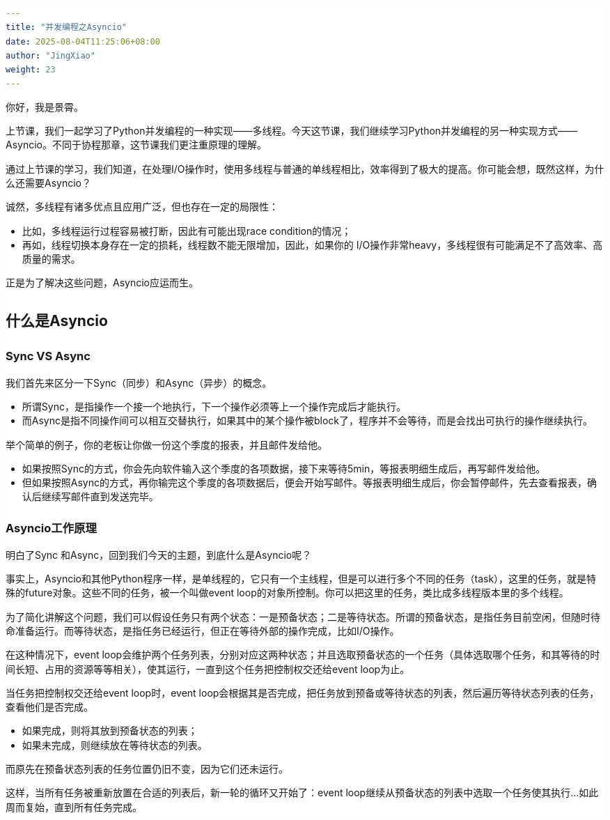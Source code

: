```yaml
---
title: "并发编程之Asyncio"
date: 2025-08-04T11:25:06+08:00
author: "JingXiao"
weight: 23
---
```



你好，我是景霄。

上节课，我们一起学习了Python并发编程的一种实现——多线程。今天这节课，我们继续学习Python并发编程的另一种实现方式——Asyncio。不同于协程那章，这节课我们更注重原理的理解。

通过上节课的学习，我们知道，在处理I/O操作时，使用多线程与普通的单线程相比，效率得到了极大的提高。你可能会想，既然这样，为什么还需要Asyncio？

诚然，多线程有诸多优点且应用广泛，但也存在一定的局限性：

- 比如，多线程运行过程容易被打断，因此有可能出现race condition的情况；
- 再如，线程切换本身存在一定的损耗，线程数不能无限增加，因此，如果你的 I/O操作非常heavy，多线程很有可能满足不了高效率、高质量的需求。

正是为了解决这些问题，Asyncio应运而生。

## 什么是Asyncio

### Sync VS Async

我们首先来区分一下Sync（同步）和Async（异步）的概念。

- 所谓Sync，是指操作一个接一个地执行，下一个操作必须等上一个操作完成后才能执行。
- 而Async是指不同操作间可以相互交替执行，如果其中的某个操作被block了，程序并不会等待，而是会找出可执行的操作继续执行。

举个简单的例子，你的老板让你做一份这个季度的报表，并且邮件发给他。

- 如果按照Sync的方式，你会先向软件输入这个季度的各项数据，接下来等待5min，等报表明细生成后，再写邮件发给他。
- 但如果按照Async的方式，再你输完这个季度的各项数据后，便会开始写邮件。等报表明细生成后，你会暂停邮件，先去查看报表，确认后继续写邮件直到发送完毕。

### Asyncio工作原理

明白了Sync 和Async，回到我们今天的主题，到底什么是Asyncio呢？

事实上，Asyncio和其他Python程序一样，是单线程的，它只有一个主线程，但是可以进行多个不同的任务（task），这里的任务，就是特殊的future对象。这些不同的任务，被一个叫做event loop的对象所控制。你可以把这里的任务，类比成多线程版本里的多个线程。

为了简化讲解这个问题，我们可以假设任务只有两个状态：一是预备状态；二是等待状态。所谓的预备状态，是指任务目前空闲，但随时待命准备运行。而等待状态，是指任务已经运行，但正在等待外部的操作完成，比如I/O操作。

在这种情况下，event loop会维护两个任务列表，分别对应这两种状态；并且选取预备状态的一个任务（具体选取哪个任务，和其等待的时间长短、占用的资源等等相关），使其运行，一直到这个任务把控制权交还给event loop为止。

当任务把控制权交还给event loop时，event loop会根据其是否完成，把任务放到预备或等待状态的列表，然后遍历等待状态列表的任务，查看他们是否完成。

- 如果完成，则将其放到预备状态的列表；
- 如果未完成，则继续放在等待状态的列表。

而原先在预备状态列表的任务位置仍旧不变，因为它们还未运行。

这样，当所有任务被重新放置在合适的列表后，新一轮的循环又开始了：event loop继续从预备状态的列表中选取一个任务使其执行…如此周而复始，直到所有任务完成。
